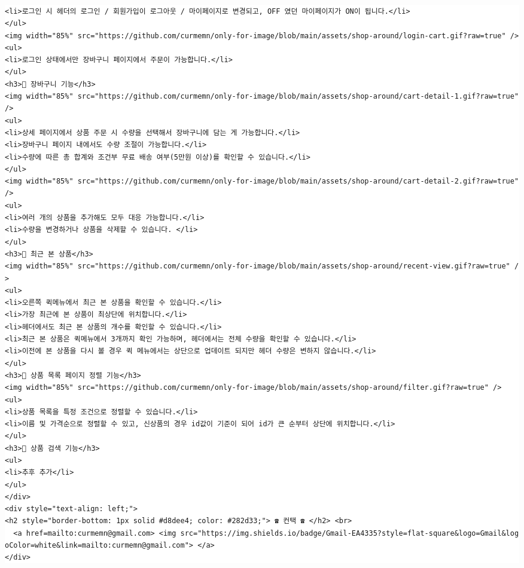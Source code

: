     <li>로그인 시 헤더의 로그인 / 회원가입이 로그아웃 / 마이페이지로 변경되고, OFF 였던 마이페이지가 ON이 됩니다.</li>
    </ul>
    <img width="85%" src="https://github.com/curmemn/only-for-image/blob/main/assets/shop-around/login-cart.gif?raw=true" />
    <ul>
    <li>로그인 상태에서만 장바구니 페이지에서 주문이 가능합니다.</li>
    </ul>
    <h3>📌 장바구니 기능</h3>
    <img width="85%" src="https://github.com/curmemn/only-for-image/blob/main/assets/shop-around/cart-detail-1.gif?raw=true" />
    <ul>
    <li>상세 페이지에서 상품 주문 시 수량을 선택해서 장바구니에 담는 게 가능합니다.</li>
    <li>장바구니 페이지 내에서도 수량 조절이 가능합니다.</li>
    <li>수량에 따른 총 합계와 조건부 무료 배송 여부(5만원 이상)를 확인할 수 있습니다.</li>
    </ul>
    <img width="85%" src="https://github.com/curmemn/only-for-image/blob/main/assets/shop-around/cart-detail-2.gif?raw=true" />
    <ul>
    <li>여러 개의 상품을 추가해도 모두 대응 가능합니다.</li>
    <li>수량을 변경하거나 상품을 삭제할 수 있습니다. </li>
    </ul>
    <h3>📌 최근 본 상품</h3>
    <img width="85%" src="https://github.com/curmemn/only-for-image/blob/main/assets/shop-around/recent-view.gif?raw=true" />
    <ul>
    <li>오른쪽 퀵메뉴에서 최근 본 상품을 확인할 수 있습니다.</li>
    <li>가장 최근에 본 상품이 최상단에 위치합니다.</li>
    <li>헤더에서도 최근 본 상품의 개수를 확인할 수 있습니다.</li>
    <li>최근 본 상품은 퀵메뉴에서 3개까지 확인 가능하며, 헤더에서는 전체 수량을 확인할 수 있습니다.</li>
    <li>이전에 본 상품을 다시 볼 경우 퀵 메뉴에서는 상단으로 업데이트 되지만 헤더 수량은 변하지 않습니다.</li>
    </ul>
    <h3>📌 상품 목록 페이지 정렬 기능</h3>
    <img width="85%" src="https://github.com/curmemn/only-for-image/blob/main/assets/shop-around/filter.gif?raw=true" />
    <ul>
    <li>상품 목록을 특정 조건으로 정렬할 수 있습니다.</li>
    <li>이름 및 가격순으로 정렬할 수 있고, 신상품의 경우 id값이 기준이 되어 id가 큰 순부터 상단에 위치합니다.</li>
    </ul>
    <h3>📌 상품 검색 기능</h3>
    <ul>
    <li>추후 추가</li>
    </ul>
    </div>
    <div style="text-align: left;">
    <h2 style="border-bottom: 1px solid #d8dee4; color: #282d33;"> ☎ 컨택 ☎ </h2> <br> 
      <a href=mailto:curmemn@gmail.com> <img src="https://img.shields.io/badge/Gmail-EA4335?style=flat-square&logo=Gmail&logoColor=white&link=mailto:curmemn@gmail.com"> </a>
    </div>
